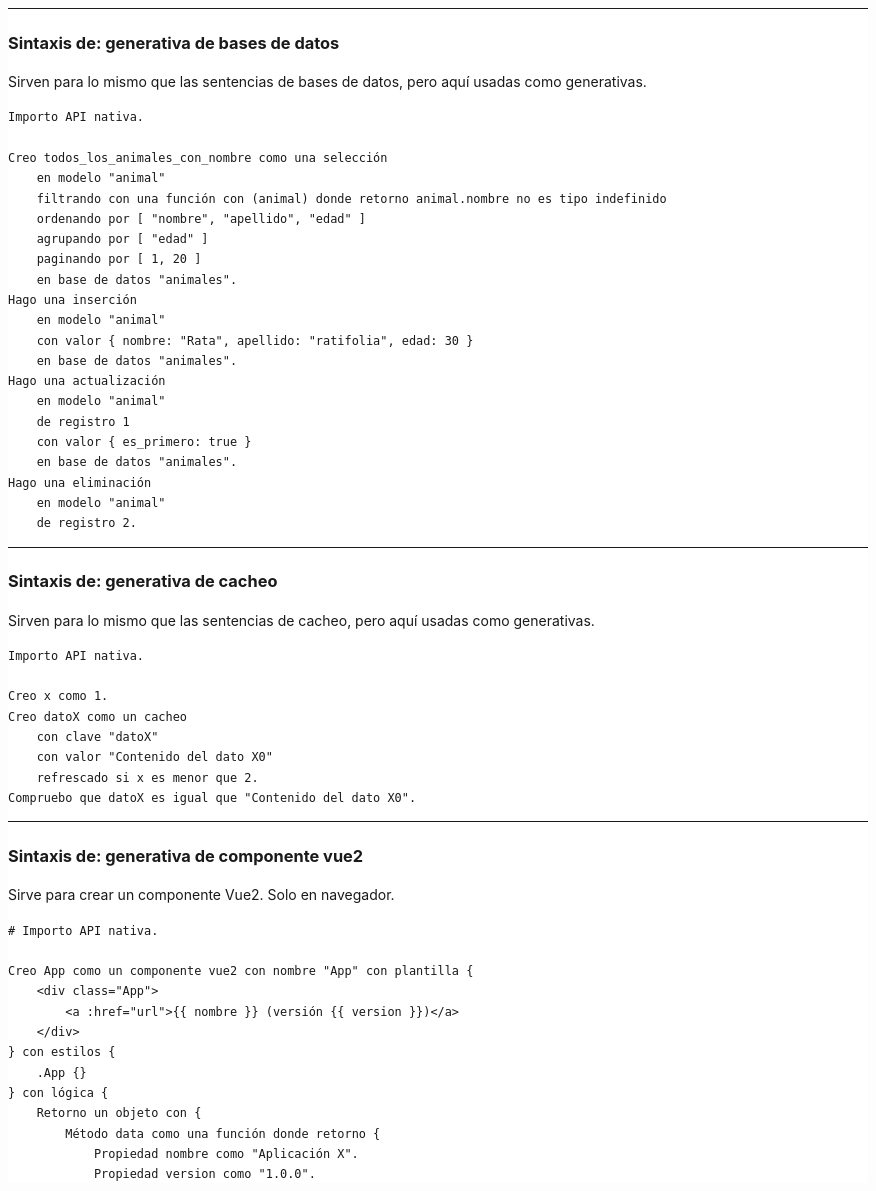 ----

### Sintaxis de: generativa de bases de datos

Sirven para lo mismo que las sentencias de bases de datos, pero aquí usadas como generativas.

```calo
Importo API nativa.

Creo todos_los_animales_con_nombre como una selección
    en modelo "animal" 
    filtrando con una función con (animal) donde retorno animal.nombre no es tipo indefinido
    ordenando por [ "nombre", "apellido", "edad" ]
    agrupando por [ "edad" ]
    paginando por [ 1, 20 ]
    en base de datos "animales".
Hago una inserción
    en modelo "animal"
    con valor { nombre: "Rata", apellido: "ratifolia", edad: 30 }
    en base de datos "animales".
Hago una actualización
    en modelo "animal"
    de registro 1
    con valor { es_primero: true }
    en base de datos "animales".
Hago una eliminación
    en modelo "animal"
    de registro 2.
```

----

### Sintaxis de: generativa de cacheo

Sirven para lo mismo que las sentencias de cacheo, pero aquí usadas como generativas.

```calo
Importo API nativa.

Creo x como 1.
Creo datoX como un cacheo
    con clave "datoX"
    con valor "Contenido del dato X0"
    refrescado si x es menor que 2.
Compruebo que datoX es igual que "Contenido del dato X0".
```

----

### Sintaxis de: generativa de componente vue2

Sirve para crear un componente Vue2. Solo en navegador.

```calo
# Importo API nativa.

Creo App como un componente vue2 con nombre "App" con plantilla {
    <div class="App">
        <a :href="url">{{ nombre }} (versión {{ version }})</a>
    </div>
} con estilos {
    .App {}
} con lógica {
    Retorno un objeto con {
        Método data como una función donde retorno {
            Propiedad nombre como "Aplicación X".
            Propiedad version como "1.0.0".
```